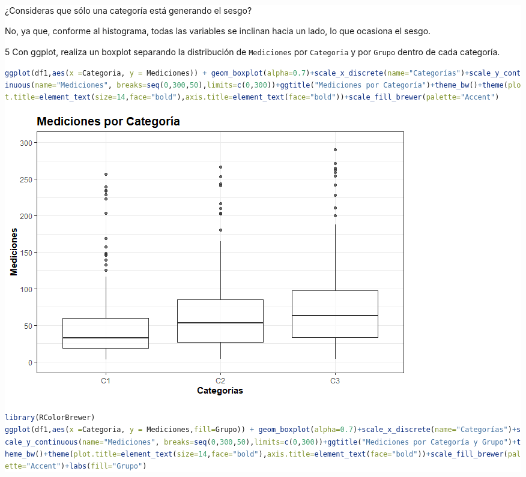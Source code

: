 ¿Consideras que sólo una categoría está generando el sesgo?

No, ya que, conforme al histograma, todas las variables se inclinan
hacia un lado, lo que ocasiona el sesgo.

5 Con ggplot, realiza un boxplot separando la distribución de
`Mediciones` por `Categoria` y por `Grupo` dentro de cada categoría.

``` r
ggplot(df1,aes(x =Categoria, y = Mediciones)) + geom_boxplot(alpha=0.7)+scale_x_discrete(name="Categorías")+scale_y_continuous(name="Mediciones", breaks=seq(0,300,50),limits=c(0,300))+ggtitle("Mediciones por Categoría")+theme_bw()+theme(plot.title=element_text(size=14,face="bold"),axis.title=element_text(face="bold"))+scale_fill_brewer(palette="Accent")
```

![](postwork_s3_mmj_files/figure-gfm/unnamed-chunk-20-1.png)

``` r
library(RColorBrewer)
ggplot(df1,aes(x =Categoria, y = Mediciones,fill=Grupo)) + geom_boxplot(alpha=0.7)+scale_x_discrete(name="Categorías")+scale_y_continuous(name="Mediciones", breaks=seq(0,300,50),limits=c(0,300))+ggtitle("Mediciones por Categoría y Grupo")+theme_bw()+theme(plot.title=element_text(size=14,face="bold"),axis.title=element_text(face="bold"))+scale_fill_brewer(palette="Accent")+labs(fill="Grupo")
```
